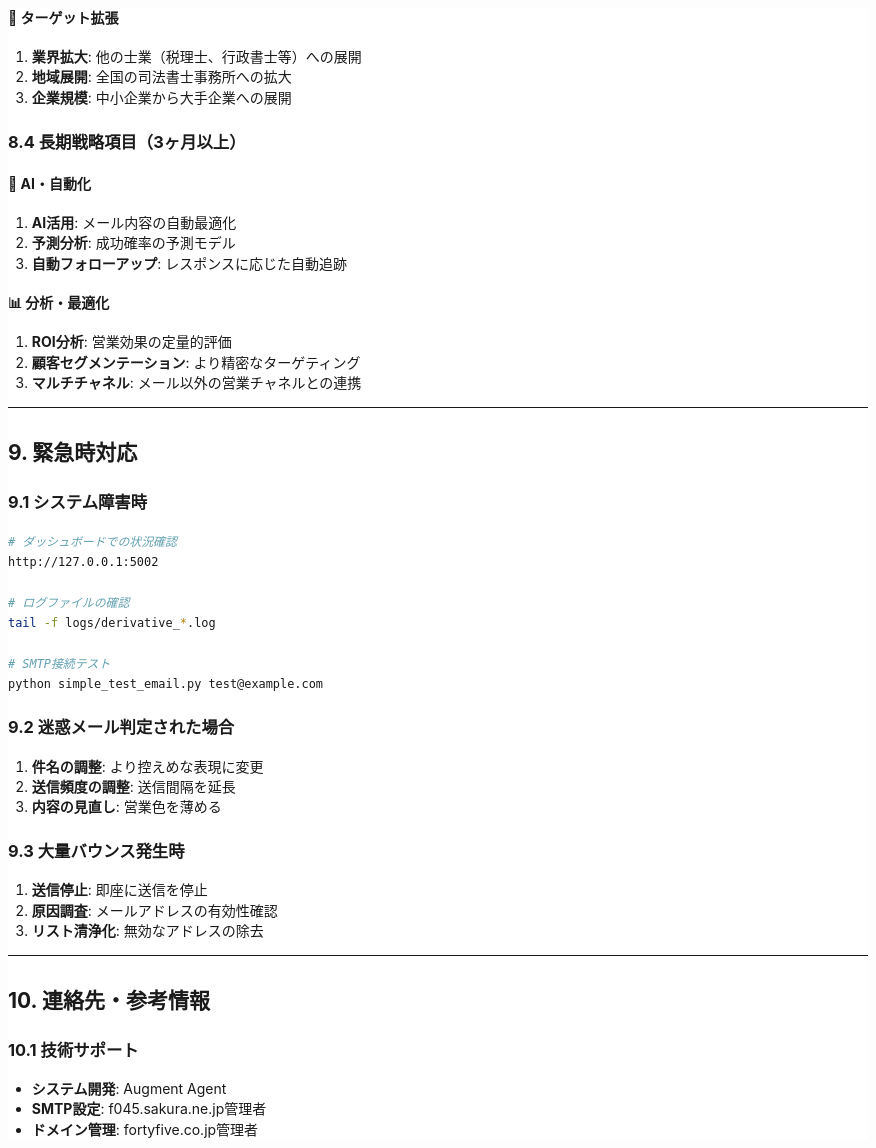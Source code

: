 #### 🎯 ターゲット拡張
1. **業界拡大**: 他の士業（税理士、行政書士等）への展開
2. **地域展開**: 全国の司法書士事務所への拡大
3. **企業規模**: 中小企業から大手企業への展開

### 8.4 長期戦略項目（3ヶ月以上）

#### 🤖 AI・自動化
1. **AI活用**: メール内容の自動最適化
2. **予測分析**: 成功確率の予測モデル
3. **自動フォローアップ**: レスポンスに応じた自動追跡

#### 📊 分析・最適化
1. **ROI分析**: 営業効果の定量的評価
2. **顧客セグメンテーション**: より精密なターゲティング
3. **マルチチャネル**: メール以外の営業チャネルとの連携

---

## 9. 緊急時対応

### 9.1 システム障害時
```bash
# ダッシュボードでの状況確認
http://127.0.0.1:5002

# ログファイルの確認
tail -f logs/derivative_*.log

# SMTP接続テスト
python simple_test_email.py test@example.com
```

### 9.2 迷惑メール判定された場合
1. **件名の調整**: より控えめな表現に変更
2. **送信頻度の調整**: 送信間隔を延長
3. **内容の見直し**: 営業色を薄める

### 9.3 大量バウンス発生時
1. **送信停止**: 即座に送信を停止
2. **原因調査**: メールアドレスの有効性確認
3. **リスト清浄化**: 無効なアドレスの除去

---

## 10. 連絡先・参考情報

### 10.1 技術サポート
- **システム開発**: Augment Agent
- **SMTP設定**: f045.sakura.ne.jp管理者
- **ドメイン管理**: fortyfive.co.jp管理者
